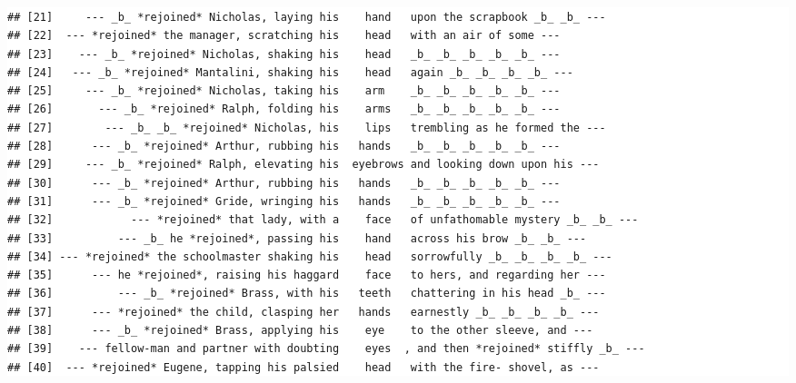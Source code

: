     ## [21]     --- _b_ *rejoined* Nicholas, laying his    hand   upon the scrapbook _b_ _b_ ---              
    ## [22]  --- *rejoined* the manager, scratching his    head   with an air of some ---                     
    ## [23]    --- _b_ *rejoined* Nicholas, shaking his    head   _b_ _b_ _b_ _b_ _b_ ---                     
    ## [24]   --- _b_ *rejoined* Mantalini, shaking his    head   again _b_ _b_ _b_ _b_ ---                   
    ## [25]     --- _b_ *rejoined* Nicholas, taking his    arm    _b_ _b_ _b_ _b_ _b_ ---                     
    ## [26]       --- _b_ *rejoined* Ralph, folding his    arms   _b_ _b_ _b_ _b_ _b_ ---                     
    ## [27]        --- _b_ _b_ *rejoined* Nicholas, his    lips   trembling as he formed the ---              
    ## [28]      --- _b_ *rejoined* Arthur, rubbing his   hands   _b_ _b_ _b_ _b_ _b_ ---                     
    ## [29]     --- _b_ *rejoined* Ralph, elevating his  eyebrows and looking down upon his ---               
    ## [30]      --- _b_ *rejoined* Arthur, rubbing his   hands   _b_ _b_ _b_ _b_ _b_ ---                     
    ## [31]      --- _b_ *rejoined* Gride, wringing his   hands   _b_ _b_ _b_ _b_ _b_ ---                     
    ## [32]            --- *rejoined* that lady, with a    face   of unfathomable mystery _b_ _b_ ---         
    ## [33]          --- _b_ he *rejoined*, passing his    hand   across his brow _b_ _b_ ---                 
    ## [34] --- *rejoined* the schoolmaster shaking his    head   sorrowfully _b_ _b_ _b_ _b_ ---             
    ## [35]      --- he *rejoined*, raising his haggard    face   to hers, and regarding her ---              
    ## [36]          --- _b_ *rejoined* Brass, with his   teeth   chattering in his head _b_ ---              
    ## [37]      --- *rejoined* the child, clasping her   hands   earnestly _b_ _b_ _b_ _b_ ---               
    ## [38]      --- _b_ *rejoined* Brass, applying his    eye    to the other sleeve, and ---                
    ## [39]    --- fellow-man and partner with doubting    eyes  , and then *rejoined* stiffly _b_ ---        
    ## [40]  --- *rejoined* Eugene, tapping his palsied    head   with the fire- shovel, as ---               